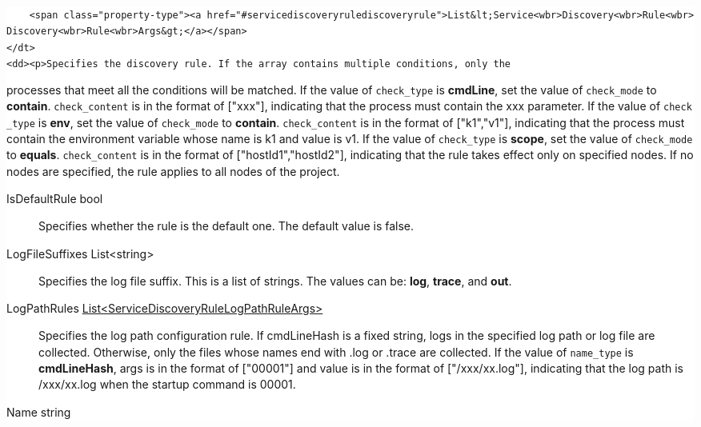         <span class="property-type"><a href="#servicediscoveryrulediscoveryrule">List&lt;Service<wbr>Discovery<wbr>Rule<wbr>Discovery<wbr>Rule<wbr>Args&gt;</a></span>
    </dt>
    <dd><p>Specifies the discovery rule. If the array contains multiple conditions, only the
processes that meet all the conditions will be matched. If the value of <code>check_type</code> is <strong>cmdLine</strong>, set the value of
<code>check_mode</code> to <strong>contain</strong>. <code>check_content</code> is in the format of [&quot;xxx&quot;], indicating that the process must contain
the xxx parameter. If the value of <code>check_type</code> is <strong>env</strong>, set the value of <code>check_mode</code> to <strong>contain</strong>.
<code>check_content</code> is in the format of [&quot;k1&quot;,&quot;v1&quot;], indicating that the process must contain the environment variable
whose name is k1 and value is v1. If the value of <code>check_type</code> is <strong>scope</strong>, set the value of <code>check_mode</code>
to <strong>equals</strong>. <code>check_content</code> is in the format of [&quot;hostId1&quot;,&quot;hostId2&quot;], indicating that the rule takes effect only
on specified nodes. If no nodes are specified, the rule applies to all nodes of the project.</p>
</dd><dt class="property-optional"
            title="Optional">
        <span id="state_isdefaultrule_csharp">
<a data-swiftype-name="resource-property" data-swiftype-type="text" href="#state_isdefaultrule_csharp" style="color: inherit; text-decoration: inherit;">Is<wbr>Default<wbr>Rule</a>
</span>
        <span class="property-indicator"></span>
        <span class="property-type">bool</span>
    </dt>
    <dd><p>Specifies whether the rule is the default one. The default value is false.</p>
</dd><dt class="property-optional"
            title="Optional">
        <span id="state_logfilesuffixes_csharp">
<a data-swiftype-name="resource-property" data-swiftype-type="text" href="#state_logfilesuffixes_csharp" style="color: inherit; text-decoration: inherit;">Log<wbr>File<wbr>Suffixes</a>
</span>
        <span class="property-indicator"></span>
        <span class="property-type">List&lt;string&gt;</span>
    </dt>
    <dd><p>Specifies the log file suffix. This is a list of strings.
The values can be: <strong>log</strong>, <strong>trace</strong>, and <strong>out</strong>.</p>
</dd><dt class="property-optional"
            title="Optional">
        <span id="state_logpathrules_csharp">
<a data-swiftype-name="resource-property" data-swiftype-type="text" href="#state_logpathrules_csharp" style="color: inherit; text-decoration: inherit;">Log<wbr>Path<wbr>Rules</a>
</span>
        <span class="property-indicator"></span>
        <span class="property-type"><a href="#servicediscoveryrulelogpathrule">List&lt;Service<wbr>Discovery<wbr>Rule<wbr>Log<wbr>Path<wbr>Rule<wbr>Args&gt;</a></span>
    </dt>
    <dd><p>Specifies the log path configuration rule. If cmdLineHash is a fixed string,
logs in the specified log path or log file are collected. Otherwise, only the files whose names end with
.log or .trace are collected. If the value of <code>name_type</code> is <strong>cmdLineHash</strong>, args is in the format of [&quot;00001&quot;] and
value is in the format of [&quot;/xxx/xx.log&quot;], indicating that the log path is /xxx/xx.log when the startup command is 00001.</p>
</dd><dt class="property-optional"
            title="Optional">
        <span id="state_name_csharp">
<a data-swiftype-name="resource-property" data-swiftype-type="text" href="#state_name_csharp" style="color: inherit; text-decoration: inherit;">Name</a>
</span>
        <span class="property-indicator"></span>
        <span class="property-type">string</span>
    </dt>